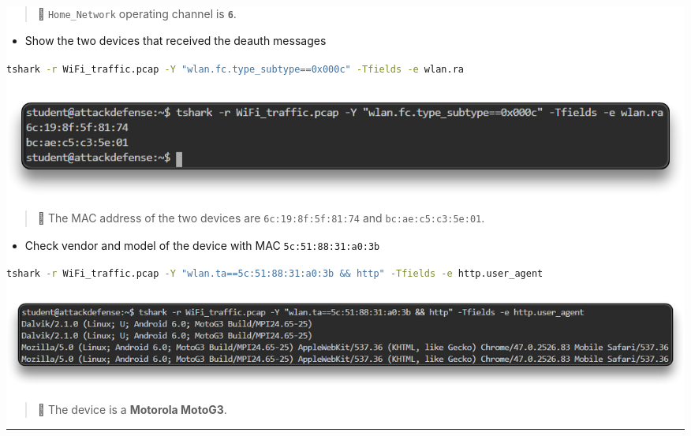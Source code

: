 > 📌  `Home_Network` operating channel is **`6`**.



- Show the two devices that received the deauth messages

```bash
tshark -r WiFi_traffic.pcap -Y "wlan.fc.type_subtype==0x000c" -Tfields -e wlan.ra
```

![tshark -r WiFi_traffic.pcap -Y "wlan.fc.type_subtype==0x000c" -Tfields -e wlan.ra](2-network-attackassets/image-20230324150852601.png)

> 📌  The MAC address of the two devices are `6c:19:8f:5f:81:74` and `bc:ae:c5:c3:5e:01`.



- Check vendor and model of the device with MAC `5c:51:88:31:a0:3b`

```bash
tshark -r WiFi_traffic.pcap -Y "wlan.ta==5c:51:88:31:a0:3b && http" -Tfields -e http.user_agent
```

![tshark -r WiFi_traffic.pcap -Y "wlan.ta==5c:51:88:31:a0:3b && http" -Tfields -e http.user_agent](2-network-attackassets/image-20230324151147182.png)

> 📌 The device is a **Motorola MotoG3**.

------

